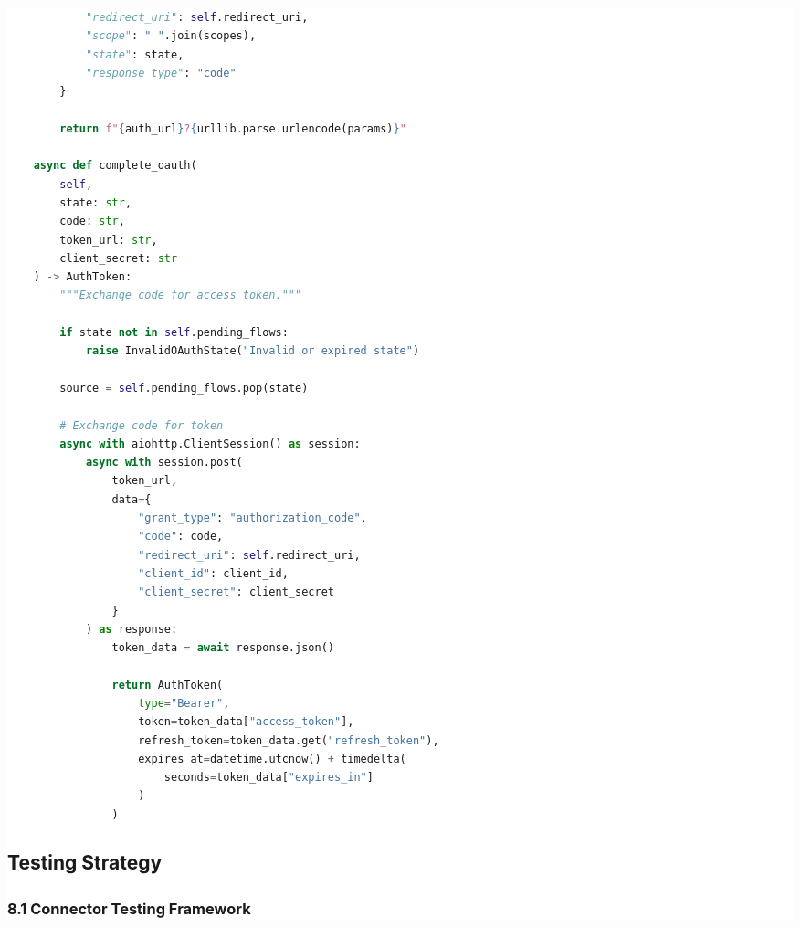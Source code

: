```python
            "redirect_uri": self.redirect_uri,
            "scope": " ".join(scopes),
            "state": state,
            "response_type": "code"
        }

        return f"{auth_url}?{urllib.parse.urlencode(params)}"

    async def complete_oauth(
        self,
        state: str,
        code: str,
        token_url: str,
        client_secret: str
    ) -> AuthToken:
        """Exchange code for access token."""

        if state not in self.pending_flows:
            raise InvalidOAuthState("Invalid or expired state")

        source = self.pending_flows.pop(state)

        # Exchange code for token
        async with aiohttp.ClientSession() as session:
            async with session.post(
                token_url,
                data={
                    "grant_type": "authorization_code",
                    "code": code,
                    "redirect_uri": self.redirect_uri,
                    "client_id": client_id,
                    "client_secret": client_secret
                }
            ) as response:
                token_data = await response.json()

                return AuthToken(
                    type="Bearer",
                    token=token_data["access_token"],
                    refresh_token=token_data.get("refresh_token"),
                    expires_at=datetime.utcnow() + timedelta(
                        seconds=token_data["expires_in"]
                    )
                )
```

## Testing Strategy

### 8.1 Connector Testing Framework
